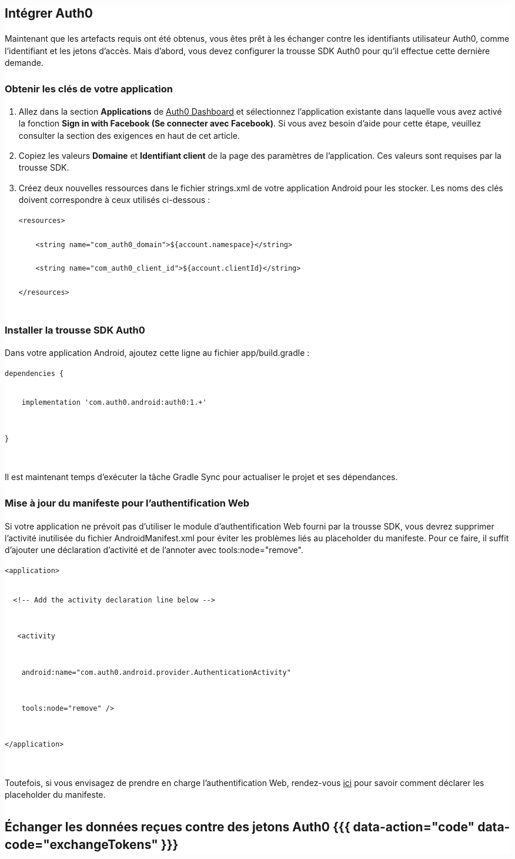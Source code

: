 ## Intégrer Auth0


<p>Maintenant que les artefacts requis ont été obtenus, vous êtes prêt à les échanger contre les identifiants utilisateur Auth0, comme l’identifiant et les jetons d’accès. Mais d’abord, vous devez configurer la trousse SDK Auth0 pour qu’il effectue cette dernière demande.</p><h3>Obtenir les clés de votre application</h3><ol><li><p>Allez dans la section <b>Applications</b> de <a href="https://manage.auth0.com/" target="_blank" rel="noreferrer noopener">Auth0 Dashboard</a> et sélectionnez l’application existante dans laquelle vous avez activé la fonction <b>Sign in with Facebook (Se connecter avec Facebook)</b>. Si vous avez besoin d’aide pour cette étape, veuillez consulter la section des exigences en haut de cet article.</p></li><li><p>Copiez les valeurs <b>Domaine</b> et <b>Identifiant client</b> de la page des paramètres de l’application. Ces valeurs sont requises par la trousse SDK.</p></li><li><p>Créez deux nouvelles ressources dans le fichier strings.xml de votre application Android pour les stocker. Les noms des clés doivent correspondre à ceux utilisés ci-dessous :

<pre><code>&lt;resources&gt;

    &lt;string name=&quot;com_auth0_domain&quot;&gt;${account.namespace}&lt;/string&gt;

    &lt;string name=&quot;com_auth0_client_id&quot;&gt;${account.clientId}&lt;/string&gt;

&lt;/resources&gt;

</code></pre>

</p></li></ol><h3>Installer la trousse SDK Auth0</h3><p>Dans votre application Android, ajoutez cette ligne au fichier app/build.gradle :</p><p><pre><code>dependencies {

    implementation 'com.auth0.android:auth0:1.+'

}

</code></pre>

</p><p>Il est maintenant temps d’exécuter la tâche Gradle Sync pour actualiser le projet et ses dépendances.</p><h3>Mise à jour du manifeste pour l’authentification Web</h3><p>Si votre application ne prévoit pas d’utiliser le module d’authentification Web fourni par la trousse SDK, vous devrez supprimer l’activité inutilisée du fichier AndroidManifest.xml pour éviter les problèmes liés au placeholder du manifeste. Pour ce faire, il suffit d’ajouter une déclaration d’activité et de l’annoter avec tools:node=&quot;remove&quot;.</p><p><pre><code>&lt;application&gt;

  &lt;!-- Add the activity declaration line below --&gt;

   &lt;activity

    android:name=&quot;com.auth0.android.provider.AuthenticationActivity&quot;

    tools:node=&quot;remove&quot; /&gt;



&lt;/application&gt;

</code></pre>

</p><p>Toutefois, si vous envisagez de prendre en charge l’authentification Web, rendez-vous <a href="https://auth0.com/docs/libraries/auth0-android#authentication-via-universal-login" target="_blank" >ici</a> pour savoir comment déclarer les placeholder du manifeste.</p>

## Échanger les données reçues contre des jetons Auth0 {{{ data-action="code" data-code="exchangeTokens" }}}
